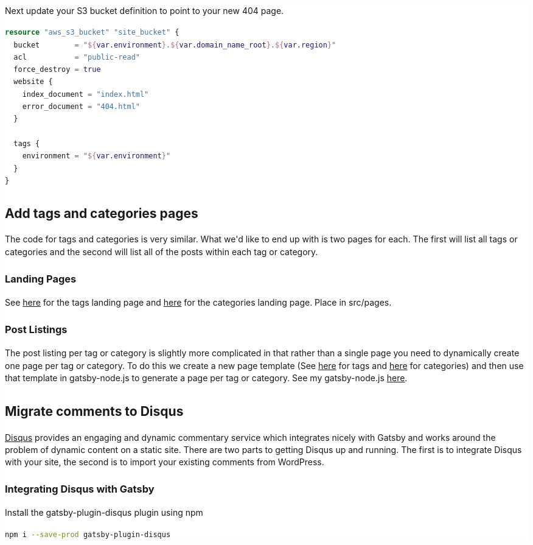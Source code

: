 Next update your S3 bucket definition to point to your new 404 page.

```terraform
resource "aws_s3_bucket" "site_bucket" {
  bucket        = "${var.environment}.${var.domain_name_root}.${var.region}"
  acl           = "public-read"
  force_destroy = true
  website {
    index_document = "index.html"
    error_document = "404.html"
  }

  tags {
    environment = "${var.environment}"
  }
}
```

## Add tags and categories pages

The code for tags and categories is very similar. What we'd like to end up with is two pages for each. The first will list all tags or categories and the second will list all of the posts within each tag or category.

### Landing Pages

See [here](https://github.com/awconstable/austenconstable.com/blob/master/src/pages/tags.js) for the tags landing page and [here](https://github.com/awconstable/austenconstable.com/blob/master/src/pages/category.js) for the categories landing page. Place in src/pages.

### Post Listings

The post listing per tag or category is slightly more complicated in that rather than a single page you need to dynamically create one page per tag or category. To do this we create a new page template (See [here](https://github.com/awconstable/austenconstable.com/blob/master/src/templates/tags.js) for tags and [here](https://github.com/awconstable/austenconstable.com/blob/master/src/templates/category.js) for categories) and then use that template in gatsby-node.js to generate a page per tag or category.
See my gatsby-node.js [here](https://github.com/awconstable/austenconstable.com/blob/master/gatsby-node.js).

## Migrate comments to Disqus

[Disqus](https://disqus.com/) provides an engaging and dynamic commentary service which integrates nicely with Gatsby and works around the problem of dynamic content on a static site. There are two parts to getting Disqus up and running. The first is to integrate Disqus with your site, the second is to import your existing comments from WordPress.

### Integrating Disqus with Gatsby

Install the gatsby-plugin-disqus plugin using npm

```bash
npm i --save-prod gatsby-plugin-disqus
```
